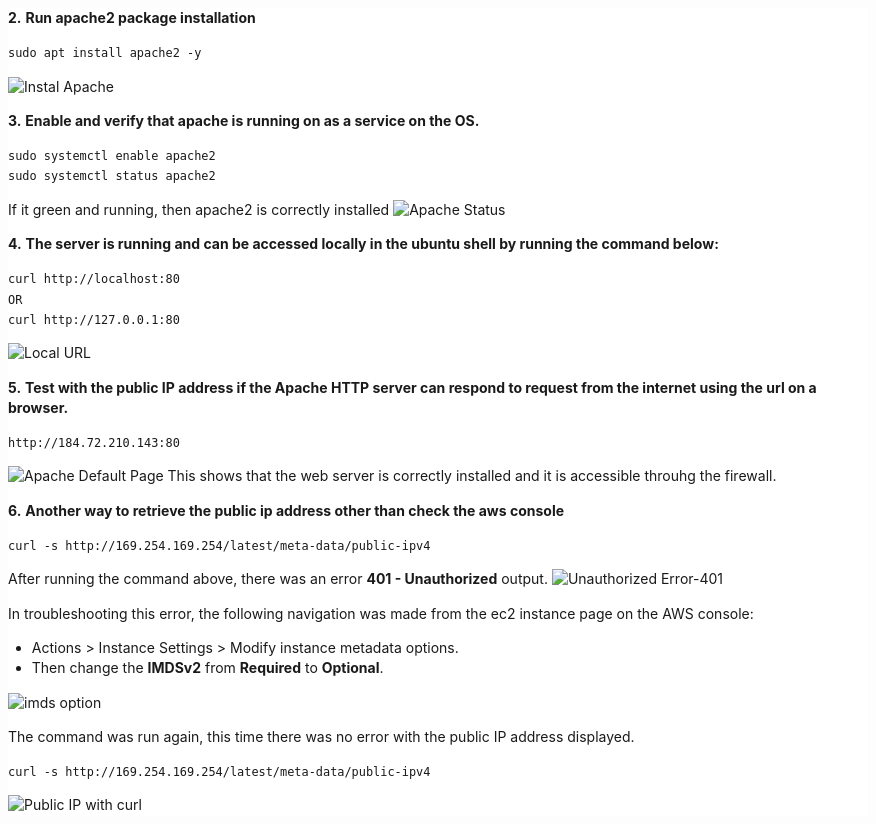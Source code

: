 __2.__ __Run apache2 package installation__
```
sudo apt install apache2 -y
```
![Instal Apache](./images/install-apache.png)

__3.__ __Enable and verify that apache is running on as a service on the OS.__
```
sudo systemctl enable apache2
sudo systemctl status apache2
```
If it green and running, then apache2 is correctly installed
![Apache Status](./images/check-status.png)

__4.__ __The server is running and can be accessed locally in the ubuntu shell by running the command below:__

```
curl http://localhost:80
OR
curl http://127.0.0.1:80
```
![Local URL](./images/default-page-curl.png)

__5.__ __Test with the public IP address if the Apache HTTP server can respond to request from the internet using the url on a browser.__
```
http://184.72.210.143:80
```
![Apache Default Page](./images/default-page-browser.png)
This shows that the web server is correctly installed and it is accessible throuhg the firewall.

__6.__ __Another way to retrieve the public ip address other than check the aws console__
```
curl -s http://169.254.169.254/latest/meta-data/public-ipv4
```
After running the command above, there was an error __401 - Unauthorized__ output.
![Unauthorized Error-401](./images/unauthorized-curl.png)

In troubleshooting this error, the following navigation was made from the ec2 instance page on the AWS console:

- Actions > Instance Settings > Modify instance metadata options.
- Then change the __IMDSv2__ from __Required__ to __Optional__.

![imds option](./images/imds-option.png)

The command was run again, this time there was no error with the public IP address displayed.

```
curl -s http://169.254.169.254/latest/meta-data/public-ipv4
```
![Public IP with curl](./images/pub-ip-curl.png)
